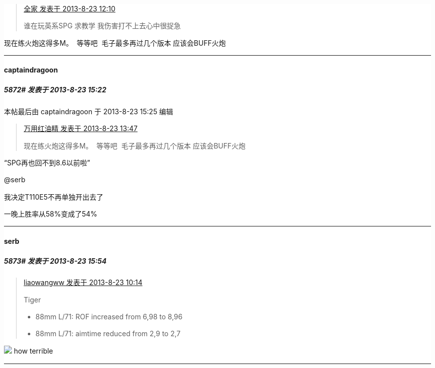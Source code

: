 

<blockquote><a href="httphttps://bbs.saraba1st.com/2b/forum.php?mod=redirect&amp;goto=findpost&amp;pid=22839166&amp;ptid=793487" target="_blank">全家 发表于 2013-8-23 12:10</a>

谁在玩英系SPG 求教学 我伤害打不上去心中很捉急</blockquote>
现在练火炮这得多M。  等等吧  毛子最多再过几个版本 应该会BUFF火炮







-----

####  captaindragoon  
##### 5872#       发表于 2013-8-23 15:22



 本帖最后由 captaindragoon 于 2013-8-23 15:25 编辑 
<blockquote><a href="httphttps://bbs.saraba1st.com/2b/forum.php?mod=redirect&amp;goto=findpost&amp;pid=22839979&amp;ptid=793487" target="_blank">万用红油精 发表于 2013-8-23 13:47</a>

现在练火炮这得多M。  等等吧  毛子最多再过几个版本 应该会BUFF火炮</blockquote>
“SPG再也回不到8.6以前啦”


@serb


我决定T110E5不再单独开出去了

一晚上胜率从58%变成了54%







-----

####  serb  
##### 5873#       发表于 2013-8-23 15:54



<blockquote><a href="httphttps://bbs.saraba1st.com/2b/forum.php?mod=redirect&amp;goto=findpost&amp;pid=22837953&amp;ptid=793487" target="_blank">liaowangww 发表于 2013-8-23 10:14</a>

Tiger

- 88mm L/71: ROF increased from 6,98 to 8,96

- 88mm L/71: aimtime reduced from 2,9 to 2,7</blockquote>
<img src="http://savepic.su/1499282.jpg" referrerpolicy="no-referrer"> how terrible








-----
